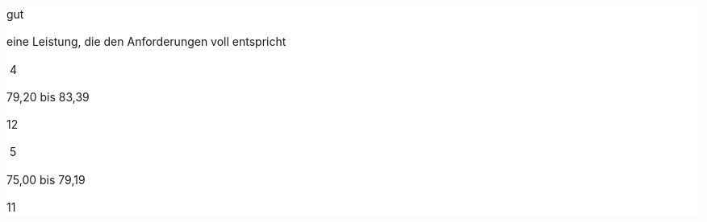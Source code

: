 gut

</td>

<td style="border-bottom: 0.5pt solid ; " rowspan="3" align="left" valign="top" charoff="50">

eine Leistung, die den Anforderungen voll entspricht

</td>

</tr>

<tr>

<td style="border-right: 0.5pt solid ; border-bottom: 0.5pt solid ; " align="center" valign="top" charoff="50">

 4

</td>

<td style="border-right: 0.5pt solid ; border-bottom: 0.5pt solid ; " align="right" valign="top" charoff="50">

79,20 bis 83,39

</td>

<td style="border-right: 0.5pt solid ; border-bottom: 0.5pt solid ; " align="center" valign="top" charoff="50">

12

</td>

</tr>

<tr>

<td style="border-right: 0.5pt solid ; border-bottom: 0.5pt solid ; " align="center" valign="top" charoff="50">

 5

</td>

<td style="border-right: 0.5pt solid ; border-bottom: 0.5pt solid ; " align="right" valign="top" charoff="50">

75,00 bis 79,19

</td>

<td style="border-right: 0.5pt solid ; border-bottom: 0.5pt solid ; " align="center" valign="top" charoff="50">

11

</td>

</tr>

<tr>

